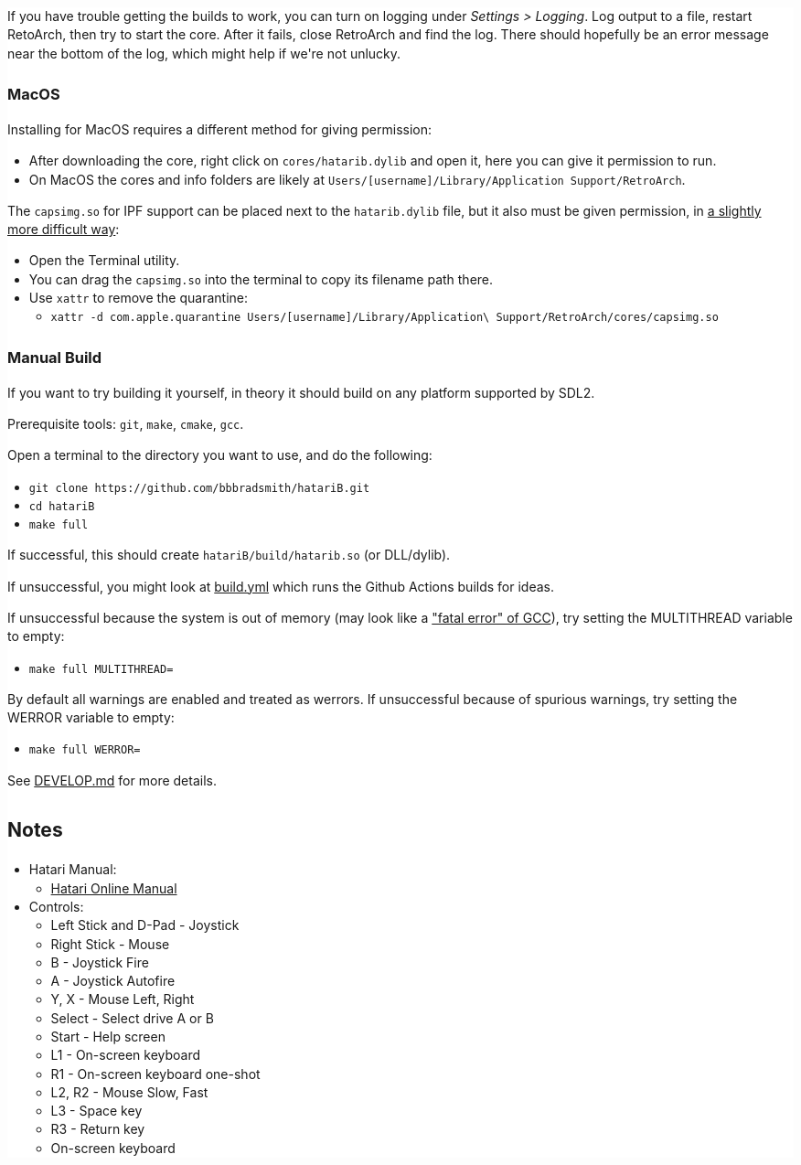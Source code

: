 If you have trouble getting the builds to work, you can turn on logging under *Settings > Logging*. Log output to a file, restart RetoArch, then try to start the core. After it fails, close RetroArch and find the log. There should hopefully be an error message near the bottom of the log, which might help if we're not unlucky.

### MacOS

Installing for MacOS requires a different method for giving permission:
* After downloading the core, right click on `cores/hatarib.dylib` and open it, here you can give it permission to run.
* On MacOS the cores and info folders are likely at `Users/[username]/Library/Application Support/RetroArch`.

The `capsimg.so` for IPF support can be placed next to the `hatarib.dylib` file, but it also must be given permission, in [a slightly more difficult way](https://cycling74.com/articles/using-unsigned-max-externals-on-mac-os-10-15-catalina):
* Open the Terminal utility.
* You can drag the `capsimg.so` into the terminal to copy its filename path there.
* Use `xattr` to remove the quarantine:
  * `xattr -d com.apple.quarantine Users/[username]/Library/Application\ Support/RetroArch/cores/capsimg.so`

### Manual Build

If you want to try building it yourself, in theory it should build on any platform supported by SDL2.

Prerequisite tools: `git`, `make`, `cmake`, `gcc`.

Open a terminal to the directory you want to use, and do the following:
* `git clone https://github.com/bbbradsmith/hatariB.git`
* `cd hatariB`
* `make full`

If successful, this should create `hatariB/build/hatarib.so` (or DLL/dylib).

If unsuccessful, you might look at [build.yml](.github/workflows/build.yml) which runs the Github Actions builds for ideas.

If unsuccessful because the system is out of memory (may look like a ["fatal error" of GCC](https://github.com/bbbradsmith/hatariB/issues/11)), try setting the MULTITHREAD variable to empty:
* `make full MULTITHREAD=`

By default all warnings are enabled and treated as werrors. If unsuccessful because of spurious warnings, try setting the WERROR variable to empty:
* `make full WERROR=`

See [DEVELOP.md](DEVELOP.md) for more details.

## Notes

* Hatari Manual:
  * [Hatari Online Manual](https://hatari.tuxfamily.org/doc/manual.html)
* Controls:
  * Left Stick and D-Pad - Joystick
  * Right Stick - Mouse
  * B - Joystick Fire
  * A - Joystick Autofire
  * Y, X - Mouse Left, Right
  * Select - Select drive A or B
  * Start - Help screen
  * L1 - On-screen keyboard
  * R1 - On-screen keyboard one-shot
  * L2, R2 - Mouse Slow, Fast
  * L3 - Space key
  * R3 - Return key
  * On-screen keyboard